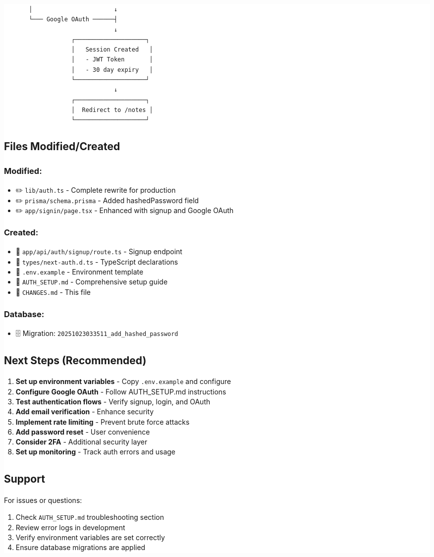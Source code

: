 ```
       │                       ↓
       └─── Google OAuth ──────┤
                               ↓
                   ┌────────────────────┐
                   │   Session Created   │
                   │   - JWT Token       │
                   │   - 30 day expiry   │
                   └────────────────────┘
                               ↓
                   ┌────────────────────┐
                   │  Redirect to /notes │
                   └────────────────────┘
```

## Files Modified/Created

### Modified:
- ✏️ `lib/auth.ts` - Complete rewrite for production
- ✏️ `prisma/schema.prisma` - Added hashedPassword field
- ✏️ `app/signin/page.tsx` - Enhanced with signup and Google OAuth

### Created:
- 📄 `app/api/auth/signup/route.ts` - Signup endpoint
- 📄 `types/next-auth.d.ts` - TypeScript declarations
- 📄 `.env.example` - Environment template
- 📄 `AUTH_SETUP.md` - Comprehensive setup guide
- 📄 `CHANGES.md` - This file

### Database:
- 🗄️ Migration: `20251023033511_add_hashed_password`

## Next Steps (Recommended)

1. **Set up environment variables** - Copy `.env.example` and configure
2. **Configure Google OAuth** - Follow AUTH_SETUP.md instructions
3. **Test authentication flows** - Verify signup, login, and OAuth
4. **Add email verification** - Enhance security
5. **Implement rate limiting** - Prevent brute force attacks
6. **Add password reset** - User convenience
7. **Consider 2FA** - Additional security layer
8. **Set up monitoring** - Track auth errors and usage

## Support

For issues or questions:
1. Check `AUTH_SETUP.md` troubleshooting section
2. Review error logs in development
3. Verify environment variables are set correctly
4. Ensure database migrations are applied
